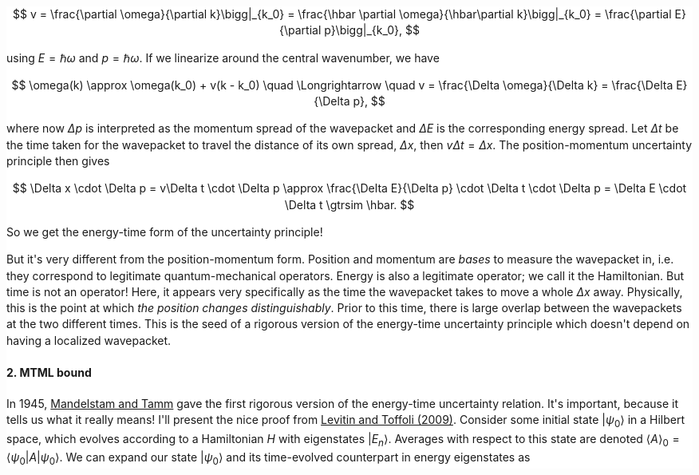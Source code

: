 $$
v = \frac{\partial \omega}{\partial k}\bigg|_{k_0} = \frac{\hbar
\partial \omega}{\hbar\partial k}\bigg|_{k_0} = \frac{\partial E}{\partial p}\bigg|_{k_0},
$$

using $E = \hbar \omega$ and $p = \hbar \omega$.
If we linearize around the central wavenumber, we have

$$
\omega(k) \approx \omega(k_0) + v(k - k_0) \quad \Longrightarrow \quad
v = \frac{\Delta \omega}{\Delta k} = \frac{\Delta E}{\Delta p},
$$

where now $\Delta p$ is interpreted as the momentum spread of the
wavepacket and $\Delta E$ is the corresponding energy spread.
Let $\Delta t$ be the time taken for the wavepacket to
travel the distance of its own spread, $\Delta x$, then $v\Delta t =
\Delta x$.
The position-momentum uncertainty principle then gives

$$
\Delta x \cdot \Delta p = v\Delta
t \cdot \Delta p \approx \frac{\Delta E}{\Delta p} \cdot \Delta
t \cdot \Delta p = \Delta E \cdot \Delta t \gtrsim \hbar.
$$

So we get the energy-time form of the uncertainty principle!

But it's very different from the position-momentum form.
Position and momentum are *bases* to measure the wavepacket in,
i.e. they correspond to legitimate quantum-mechanical operators.
Energy is also a legitimate operator; we call it the Hamiltonian.
But time is not an operator! Here, it appears very specifically as the
time the wavepacket takes to move a whole $\Delta x$ away.
Physically, this is the point at which *the position changes
distinguishably*.
Prior to this time, there is large overlap between the wavepackets at
the two different times.
This is the seed of a rigorous version of the energy-time uncertainty
principle which doesn't depend on having a localized wavepacket.

#### 2. MTML bound<a id="sec-2" name="sec-2"></a>

In 1945,
[Mandelstam and Tamm](https://link.springer.com/chapter/10.1007/978-3-642-74626-0_8)
gave the first rigorous version of the energy-time uncertainty
relation.
It's important, because it tells us what it really means!
I'll present the nice proof from
[Levitin and Toffoli (2009)](https://arxiv.org/abs/0905.3417).
Consider some initial state $|\psi_0\rangle$ in a Hilbert space, which
evolves according to a Hamiltonian $H$ with eigenstates $|E_n\rangle$.
Averages with respect to this state are denoted $\langle A\rangle_0 =
\langle\psi_0|A|\psi_0\rangle$.
We can expand our state $|\psi_0\rangle$ and its time-evolved
counterpart in energy eigenstates as
